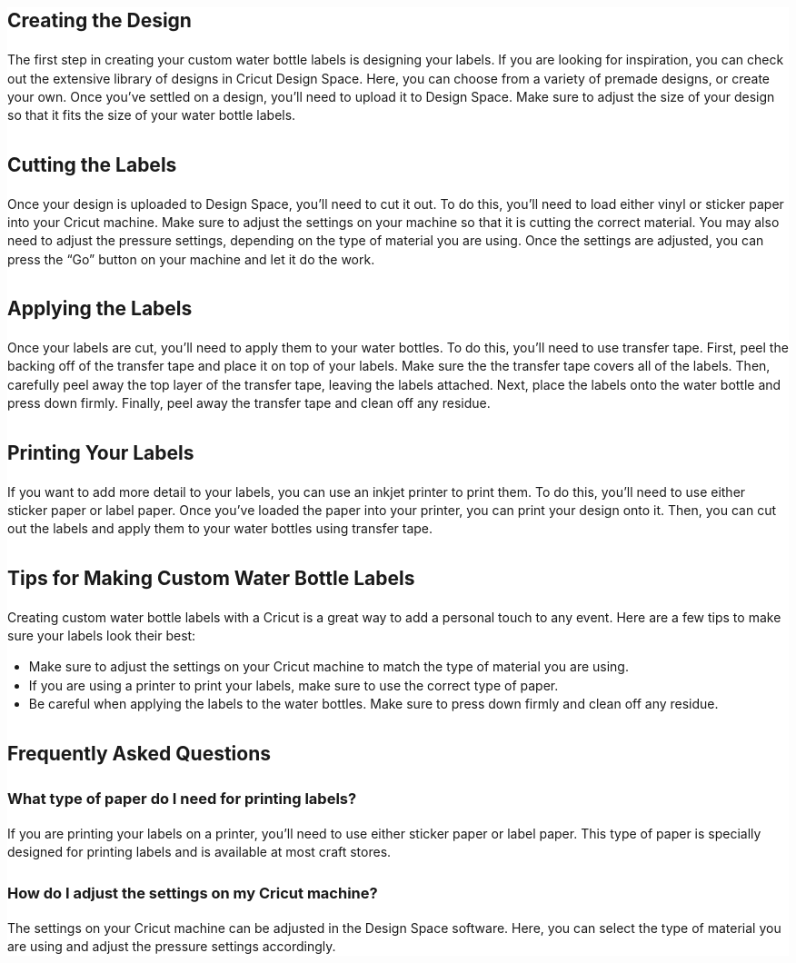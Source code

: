 <h2>Creating the Design</h2>

<p>The first step in creating your custom water bottle labels is designing your labels. If you are looking for inspiration, you can check out the extensive library of designs in Cricut Design Space. Here, you can choose from a variety of premade designs, or create your own. Once you’ve settled on a design, you’ll need to upload it to Design Space. Make sure to adjust the size of your design so that it fits the size of your water bottle labels.</p>

<h2>Cutting the Labels</h2>

<p>Once your design is uploaded to Design Space, you’ll need to cut it out. To do this, you’ll need to load either vinyl or sticker paper into your Cricut machine. Make sure to adjust the settings on your machine so that it is cutting the correct material. You may also need to adjust the pressure settings, depending on the type of material you are using. Once the settings are adjusted, you can press the “Go” button on your machine and let it do the work.</p>

<h2>Applying the Labels</h2>

<p>Once your labels are cut, you’ll need to apply them to your water bottles. To do this, you’ll need to use transfer tape. First, peel the backing off of the transfer tape and place it on top of your labels. Make sure the the transfer tape covers all of the labels. Then, carefully peel away the top layer of the transfer tape, leaving the labels attached. Next, place the labels onto the water bottle and press down firmly. Finally, peel away the transfer tape and clean off any residue.</p>

<h2>Printing Your Labels</h2>

<p>If you want to add more detail to your labels, you can use an inkjet printer to print them. To do this, you’ll need to use either sticker paper or label paper. Once you’ve loaded the paper into your printer, you can print your design onto it. Then, you can cut out the labels and apply them to your water bottles using transfer tape.</p>

<h2>Tips for Making Custom Water Bottle Labels</h2>

<p>Creating custom water bottle labels with a Cricut is a great way to add a personal touch to any event. Here are a few tips to make sure your labels look their best:</p>

<ul>
  <li>Make sure to adjust the settings on your Cricut machine to match the type of material you are using.</li>
  <li>If you are using a printer to print your labels, make sure to use the correct type of paper.</li>
  <li>Be careful when applying the labels to the water bottles. Make sure to press down firmly and clean off any residue.</li>
</ul>

<h2>Frequently Asked Questions</h2>

<h3>What type of paper do I need for printing labels?</h3>

<p>If you are printing your labels on a printer, you’ll need to use either sticker paper or label paper. This type of paper is specially designed for printing labels and is available at most craft stores.</p>

<h3>How do I adjust the settings on my Cricut machine?</h3>

<p>The settings on your Cricut machine can be adjusted in the Design Space software. Here, you can select the type of material you are using and adjust the pressure settings accordingly.</p>
